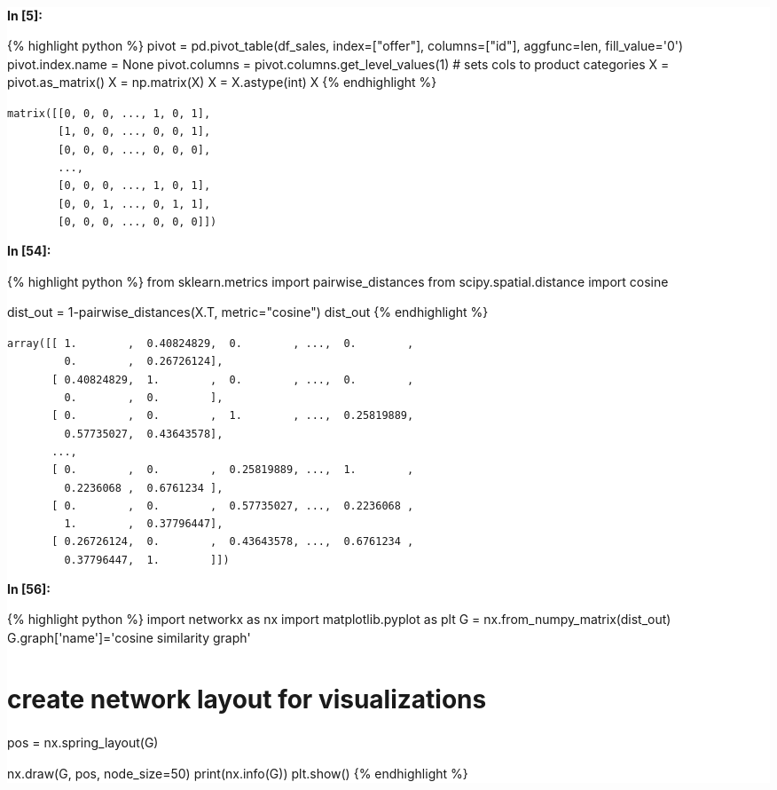 

**In [5]:**

{% highlight python %}
pivot = pd.pivot_table(df_sales, index=["offer"], columns=["id"], aggfunc=len, fill_value='0')
pivot.index.name = None
pivot.columns = pivot.columns.get_level_values(1) # sets cols to product categories
X = pivot.as_matrix()
X = np.matrix(X)
X = X.astype(int)
X
{% endhighlight %}




    matrix([[0, 0, 0, ..., 1, 0, 1],
            [1, 0, 0, ..., 0, 0, 1],
            [0, 0, 0, ..., 0, 0, 0],
            ..., 
            [0, 0, 0, ..., 1, 0, 1],
            [0, 0, 1, ..., 0, 1, 1],
            [0, 0, 0, ..., 0, 0, 0]])



**In [54]:**

{% highlight python %}
from sklearn.metrics import pairwise_distances
from scipy.spatial.distance import cosine

dist_out = 1-pairwise_distances(X.T, metric="cosine")
dist_out
{% endhighlight %}




    array([[ 1.        ,  0.40824829,  0.        , ...,  0.        ,
             0.        ,  0.26726124],
           [ 0.40824829,  1.        ,  0.        , ...,  0.        ,
             0.        ,  0.        ],
           [ 0.        ,  0.        ,  1.        , ...,  0.25819889,
             0.57735027,  0.43643578],
           ..., 
           [ 0.        ,  0.        ,  0.25819889, ...,  1.        ,
             0.2236068 ,  0.6761234 ],
           [ 0.        ,  0.        ,  0.57735027, ...,  0.2236068 ,
             1.        ,  0.37796447],
           [ 0.26726124,  0.        ,  0.43643578, ...,  0.6761234 ,
             0.37796447,  1.        ]])



**In [56]:**

{% highlight python %}
import networkx as nx
import matplotlib.pyplot as plt
G = nx.from_numpy_matrix(dist_out)
G.graph['name']='cosine similarity graph'

# create network layout for visualizations
pos = nx.spring_layout(G)

nx.draw(G, pos, node_size=50)
print(nx.info(G))
plt.show()
{% endhighlight %}
